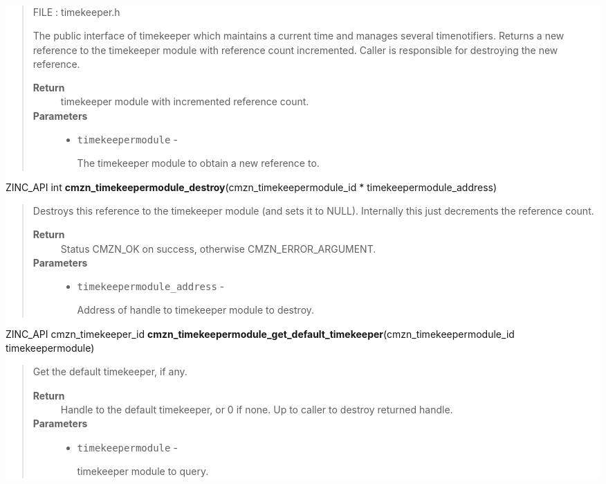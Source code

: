 <blockquote>
<div><p></p>
<p><p>FILE : timekeeper.h</p>
<p>The public interface of timekeeper which maintains a current time and manages several timenotifiers. Returns a new reference to the timekeeper module with reference count incremented. Caller is responsible for destroying the new reference.</p>
<p><dl class="docutils">
<dt><strong>Return</strong></dt>
<dd>timekeeper module with incremented reference count. </dd>
<dt><strong>Parameters</strong></dt>
<dd><ul class="breatheparameterlist first last">
<li><tt class="first docutils literal"><span class="pre">timekeepermodule</span></tt> - <p>The timekeeper module to obtain a new reference to. </p>
</li>
</ul>
</dd>
</dl>
</p>
</p>
</div></blockquote>
<p><span class="target" id="zinctimekeeper_8h_1aa0687eadad2086b71b2081ee99aa1c2c"></span><div class="line-block">
<div class="line">ZINC_API int <strong>cmzn_timekeepermodule_destroy</strong>(cmzn_timekeepermodule_id * timekeepermodule_address)</div>
</div>
</p>
<blockquote>
<div><p></p>
<p><p>Destroys this reference to the timekeeper module (and sets it to NULL). Internally this just decrements the reference count.</p>
<p><dl class="docutils">
<dt><strong>Return</strong></dt>
<dd>Status CMZN_OK on success, otherwise CMZN_ERROR_ARGUMENT. </dd>
<dt><strong>Parameters</strong></dt>
<dd><ul class="breatheparameterlist first last">
<li><tt class="first docutils literal"><span class="pre">timekeepermodule_address</span></tt> - <p>Address of handle to timekeeper module to destroy. </p>
</li>
</ul>
</dd>
</dl>
</p>
</p>
</div></blockquote>
<p><span class="target" id="zinctimekeeper_8h_1a838fc1f199e2833146fe493f6f0ca658"></span><div class="line-block">
<div class="line">ZINC_API cmzn_timekeeper_id <strong>cmzn_timekeepermodule_get_default_timekeeper</strong>(cmzn_timekeepermodule_id timekeepermodule)</div>
</div>
</p>
<blockquote>
<div><p></p>
<p><p>Get the default timekeeper, if any.</p>
<p><dl class="docutils">
<dt><strong>Return</strong></dt>
<dd>Handle to the default timekeeper, or 0 if none. Up to caller to destroy returned handle. </dd>
<dt><strong>Parameters</strong></dt>
<dd><ul class="breatheparameterlist first last">
<li><tt class="first docutils literal"><span class="pre">timekeepermodule</span></tt> - <p>timekeeper module to query. </p>
</li>
</ul>
</dd>
</dl>